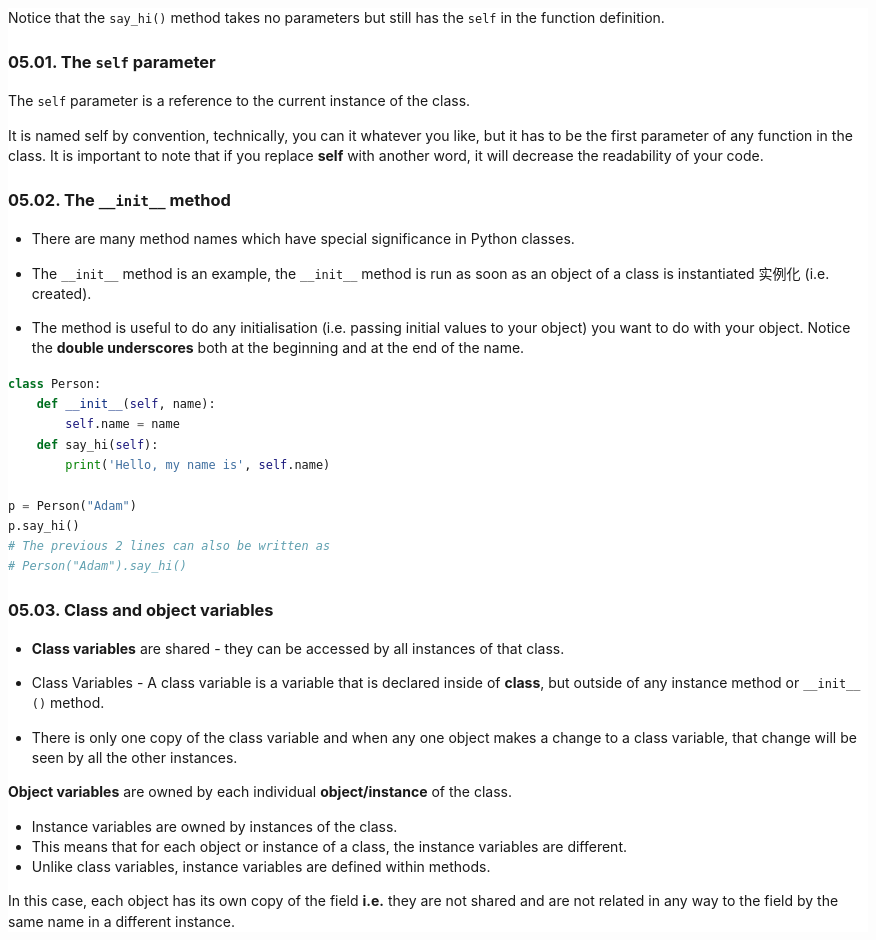 Notice that the `say_hi()` method takes no parameters but still has the `self` in the function definition.

### 05.01. The `self` parameter

The `self` parameter is a reference to the current instance of the class.

It is named self by convention, technically, you can it whatever you like, but it has to be the first parameter of any function in the class. It is important to note that if you replace **self** with another word, it will decrease the readability of your code.



### 05.02. The `__init__` method

-   There are many method names which have special significance in Python classes.
-   The `__init__` method is an example, the `__init__` method is run as soon as an object of a class is instantiated 实例化  (i.e. created).

-   The method is useful to do any initialisation (i.e. passing initial values to your object) you want to do with your object. Notice the **double underscores** both at the beginning and at the end of the name.

```python
class Person:
    def __init__(self, name):
        self.name = name
    def say_hi(self):
        print('Hello, my name is', self.name)

p = Person("Adam")
p.say_hi()
# The previous 2 lines can also be written as
# Person("Adam").say_hi()
```



### 05.03. Class and object variables

-   **Class variables** are shared - they can be accessed by all instances of that class.

-   Class Variables - A class variable is a variable that is declared inside of **class**, but outside of any instance method or `__init__()` method.

-   There is only one copy of the class variable and when any one object makes a change to a class variable, that change will be seen by all the other instances.



**Object variables** are owned by each individual **object/instance** of the class.

-   Instance variables are owned by instances of the class.
-   This means that for each object or instance of a class, the instance variables are different.
-   Unlike class variables, instance variables are defined within methods.



In this case, each object has its own copy of the field **i.e.** they are not shared and are not related in any way to the field by the same name in a different instance.
